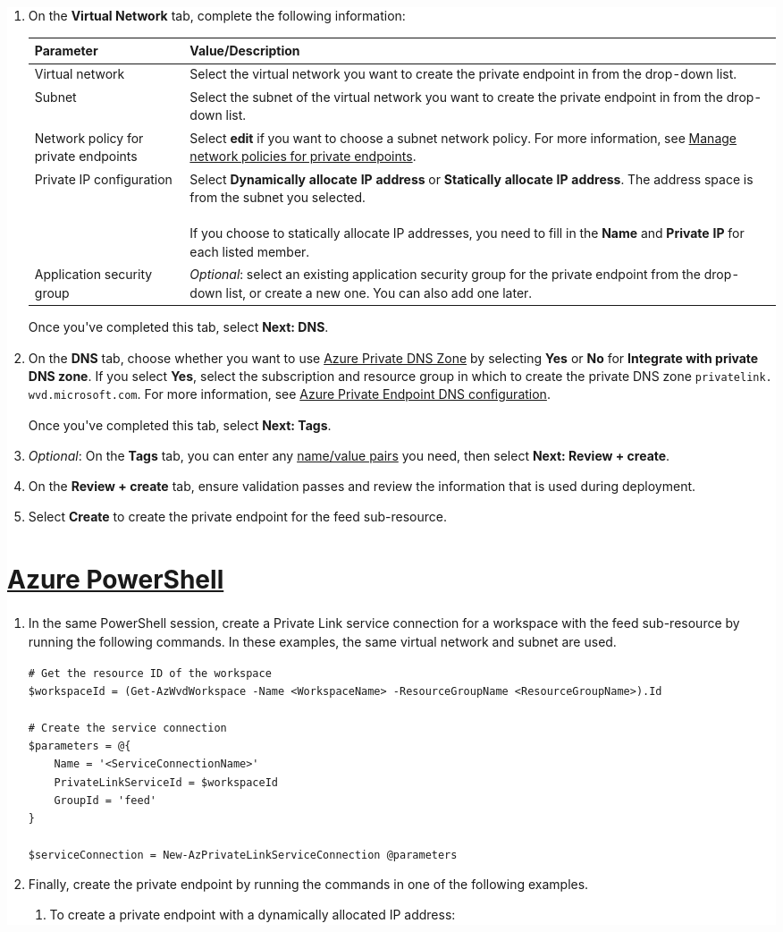1. On the **Virtual Network** tab, complete the following information:

   | Parameter | Value/Description |
   |--|--|
   | Virtual network | Select the virtual network you want to create the private endpoint in from the drop-down list. |
   | Subnet | Select the subnet of the virtual network you want to create the private endpoint in from the drop-down list. |
   | Network policy for private endpoints | Select **edit** if you want to choose a subnet network policy. For more information, see [Manage network policies for private endpoints](../private-link/disable-private-endpoint-network-policy.md). |
   | Private IP configuration | Select **Dynamically allocate IP address** or **Statically allocate IP address**. The address space is from the subnet you selected.<br /><br />If you choose to statically allocate IP addresses, you need to fill in the **Name** and **Private IP** for each listed member. |
   | Application security group | *Optional*: select an existing application security group for the private endpoint from the drop-down list, or create a new one. You can also add one later. |

   Once you've completed this tab, select **Next: DNS**.

1. On the **DNS** tab, choose whether you want to use [Azure Private DNS Zone](../dns/private-dns-privatednszone.md) by selecting **Yes** or **No** for **Integrate with private DNS zone**. If you select **Yes**, select the subscription and resource group in which to create the private DNS zone `privatelink.wvd.microsoft.com`. For more information, see [Azure Private Endpoint DNS configuration](../private-link/private-endpoint-dns.md).

   Once you've completed this tab, select **Next: Tags**.

1. *Optional*: On the **Tags** tab, you can enter any [name/value pairs](../azure-resource-manager/management/tag-resources.md) you need, then select **Next: Review + create**.

1. On the **Review + create** tab, ensure validation passes and review the information that is used during deployment.

1. Select **Create** to create the private endpoint for the feed sub-resource.

# [Azure PowerShell](#tab/powershell)

1. In the same PowerShell session, create a Private Link service connection for a workspace with the feed sub-resource by running the following commands. In these examples, the same virtual network and subnet are used.

   ```azurepowershell
   # Get the resource ID of the workspace
   $workspaceId = (Get-AzWvdWorkspace -Name <WorkspaceName> -ResourceGroupName <ResourceGroupName>).Id

   # Create the service connection
   $parameters = @{
       Name = '<ServiceConnectionName>'
       PrivateLinkServiceId = $workspaceId
       GroupId = 'feed'
   }

   $serviceConnection = New-AzPrivateLinkServiceConnection @parameters
   ```

1. Finally, create the private endpoint by running the commands in one of the following examples.

   1. To create a private endpoint with a dynamically allocated IP address:
   